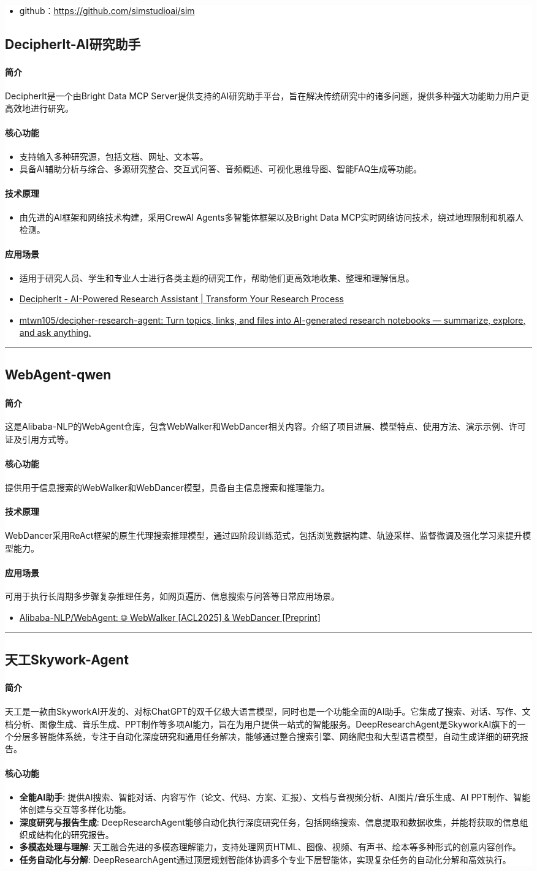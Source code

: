 * github：https://github.com/simstudioai/sim

## Decipherlt-AI研究助手

#### 简介
DecipherIt是一个由Bright Data MCP Server提供支持的AI研究助手平台，旨在解决传统研究中的诸多问题，提供多种强大功能助力用户更高效地进行研究。
#### 核心功能
- 支持输入多种研究源，包括文档、网址、文本等。
- 具备AI辅助分析与综合、多源研究整合、交互式问答、音频概述、可视化思维导图、智能FAQ生成等功能。
#### 技术原理
- 由先进的AI框架和网络技术构建，采用CrewAI Agents多智能体框架以及Bright Data MCP实时网络访问技术，绕过地理限制和机器人检测。
#### 应用场景
- 适用于研究人员、学生和专业人士进行各类主题的研究工作，帮助他们更高效地收集、整理和理解信息。 


- [DecipherIt - AI-Powered Research Assistant | Transform Your Research Process](https://decipherit.xyz/)
- [mtwn105/decipher-research-agent: Turn topics, links, and files into AI-generated research notebooks — summarize, explore, and ask anything.](https://github.com/mtwn105/decipher-research-agent)

------------------------------------------------------------

## WebAgent-qwen

#### 简介
这是Alibaba-NLP的WebAgent仓库，包含WebWalker和WebDancer相关内容。介绍了项目进展、模型特点、使用方法、演示示例、许可证及引用方式等。
#### 核心功能
提供用于信息搜索的WebWalker和WebDancer模型，具备自主信息搜索和推理能力。
#### 技术原理
WebDancer采用ReAct框架的原生代理搜索推理模型，通过四阶段训练范式，包括浏览数据构建、轨迹采样、监督微调及强化学习来提升模型能力。
#### 应用场景
可用于执行长周期多步骤复杂推理任务，如网页遍历、信息搜索与问答等日常应用场景。 


- [Alibaba-NLP/WebAgent: 🌐 WebWalker [ACL2025] & WebDancer [Preprint]](https://github.com/Alibaba-NLP/WebAgent)

------------------------------------------------------------

## 天工Skywork-Agent

#### 简介
天工是一款由SkyworkAI开发的、对标ChatGPT的双千亿级大语言模型，同时也是一个功能全面的AI助手。它集成了搜索、对话、写作、文档分析、图像生成、音乐生成、PPT制作等多项AI能力，旨在为用户提供一站式的智能服务。DeepResearchAgent是SkyworkAI旗下的一个分层多智能体系统，专注于自动化深度研究和通用任务解决，能够通过整合搜索引擎、网络爬虫和大型语言模型，自动生成详细的研究报告。

#### 核心功能
*   **全能AI助手**: 提供AI搜索、智能对话、内容写作（论文、代码、方案、汇报）、文档与音视频分析、AI图片/音乐生成、AI PPT制作、智能体创建与交互等多样化功能。
*   **深度研究与报告生成**: DeepResearchAgent能够自动化执行深度研究任务，包括网络搜索、信息提取和数据收集，并能将获取的信息组织成结构化的研究报告。
*   **多模态处理与理解**: 天工融合先进的多模态理解能力，支持处理网页HTML、图像、视频、有声书、绘本等多种形式的创意内容创作。
*   **任务自动化与分解**: DeepResearchAgent通过顶层规划智能体协调多个专业下层智能体，实现复杂任务的自动化分解和高效执行。
